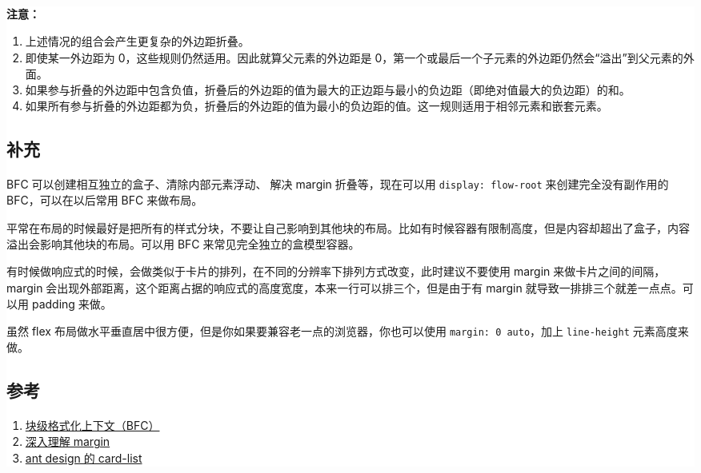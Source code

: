 **注意：**

1. 上述情况的组合会产生更复杂的外边距折叠。
2. 即使某一外边距为 0，这些规则仍然适用。因此就算父元素的外边距是 0，第一个或最后一个子元素的外边距仍然会“溢出”到父元素的外面。
3. 如果参与折叠的外边距中包含负值，折叠后的外边距的值为最大的正边距与最小的负边距（即绝对值最大的负边距）的和。
4. 如果所有参与折叠的外边距都为负，折叠后的外边距的值为最小的负边距的值。这一规则适用于相邻元素和嵌套元素。

## 补充

BFC 可以创建相互独立的盒子、清除内部元素浮动、 解决 margin 折叠等，现在可以用 `display: flow-root` 来创建完全没有副作用的 BFC，可以在以后常用 BFC 来做布局。

平常在布局的时候最好是把所有的样式分块，不要让自己影响到其他块的布局。比如有时候容器有限制高度，但是内容却超出了盒子，内容溢出会影响其他块的布局。可以用 BFC 来常见完全独立的盒模型容器。

有时候做响应式的时候，会做类似于卡片的排列，在不同的分辨率下排列方式改变，此时建议不要使用 margin 来做卡片之间的间隔，margin 会出现外部距离，这个距离占据的响应式的高度宽度，本来一行可以排三个，但是由于有 margin 就导致一排排三个就差一点点。可以用 padding 来做。

虽然 flex 布局做水平垂直居中很方便，但是你如果要兼容老一点的浏览器，你也可以使用 `margin: 0 auto`，加上 `line-height` 元素高度来做。

## 参考

1. [块级格式化上下文（BFC）](https://developer.mozilla.org/zh-CN/docs/Web/Guide/CSS/Block_formatting_context)
2. [深入理解 margin](https://www.cnblogs.com/zhuzhenwei918/p/6124263.html#name3)
3. [ant design 的 card-list](https://preview.pro.ant.design/list/card-list)
